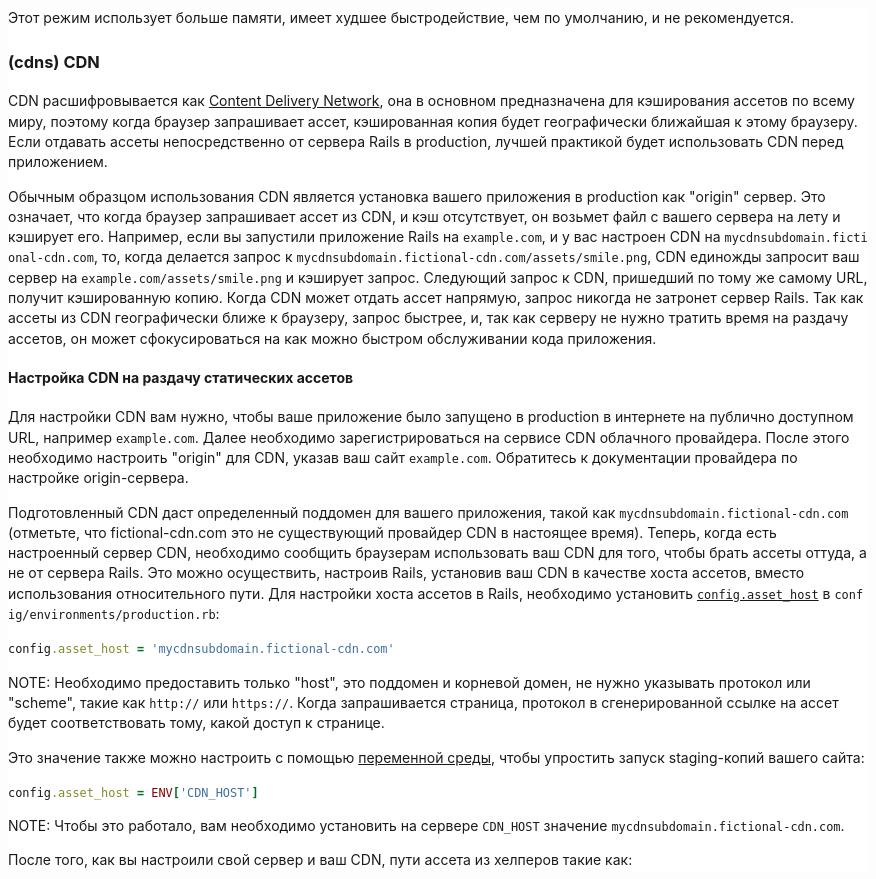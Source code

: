 Этот режим использует больше памяти, имеет худшее быстродействие, чем по умолчанию, и не рекомендуется.

### (cdns) CDN

CDN расшифровывается как [Content Delivery Network](https://ru.wikipedia.org/wiki/Content_Delivery_Network), она в основном предназначена для кэширования ассетов по всему миру, поэтому когда браузер запрашивает ассет, кэшированная копия будет географически ближайшая к этому браузеру. Если отдавать ассеты непосредственно от сервера Rails в production, лучшей практикой будет использовать CDN перед приложением.

Обычным образцом использования CDN является установка вашего приложения в production как "origin" сервер. Это означает, что когда браузер запрашивает ассет из CDN, и кэш отсутствует, он возьмет файл с вашего сервера на лету и кэширует его. Например, если вы запустили приложение Rails на `example.com`, и у вас настроен CDN на `mycdnsubdomain.fictional-cdn.com`, то, когда делается запрос к `mycdnsubdomain.fictional-cdn.com/assets/smile.png`, CDN единожды запросит ваш сервер на `example.com/assets/smile.png` и кэширует запрос. Следующий запрос к CDN, пришедший по тому же самому URL, получит кэшированную копию. Когда CDN может отдать ассет напрямую, запрос никогда не затронет сервер Rails. Так как ассеты из CDN географически ближе к браузеру, запрос быстрее, и, так как серверу не нужно тратить время на раздачу ассетов, он может сфокусироваться на как можно быстром обслуживании кода приложения.

#### Настройка CDN на раздачу статических ассетов

Для настройки CDN вам нужно, чтобы ваше приложение было запущено в production в интернете на публично доступном URL, например `example.com`. Далее необходимо зарегистрироваться на сервисе CDN облачного провайдера. После этого необходимо настроить "origin" для CDN, указав ваш сайт `example.com`. Обратитесь к документации провайдера по настройке origin-сервера.

Подготовленный CDN даст определенный поддомен для вашего приложения, такой как `mycdnsubdomain.fictional-cdn.com` (отметьте, что fictional-cdn.com это не существующий провайдер CDN в настоящее время). Теперь, когда есть настроенный сервер CDN, необходимо сообщить браузерам использовать ваш CDN для того, чтобы брать ассеты оттуда, а не от сервера Rails. Это можно осуществить, настроив Rails, установив ваш CDN в качестве хоста ассетов, вместо использования относительного пути. Для настройки хоста ассетов в Rails, необходимо установить [`config.asset_host`][] в `config/environments/production.rb`:

```ruby
config.asset_host = 'mycdnsubdomain.fictional-cdn.com'
```

NOTE: Необходимо предоставить только "host", это поддомен и корневой домен, не нужно указывать протокол или "scheme", такие как `http://` или `https://`. Когда запрашивается страница, протокол в сгенерированной ссылке на ассет будет соответствовать тому, какой доступ к странице.

Это значение также можно настроить с помощью [переменной среды](https://ru.wikipedia.org/wiki/Переменная_среды), чтобы упростить запуск staging-копий вашего сайта:

```ruby
config.asset_host = ENV['CDN_HOST']
```

NOTE: Чтобы это работало, вам необходимо установить на сервере `CDN_HOST` значение `mycdnsubdomain.fictional-cdn.com`.

После того, как вы настроили свой сервер и ваш CDN, пути ассета из хелперов такие как:


[`config.public_file_server.enabled`]: configuring.html#config-public-file-server-enabled
[`config.assets.digest`]: /configuring#config-assets-digest
[`config.assets.prefix`]: /configuring#config-assets-prefix
[`config.action_controller.asset_host`]: /configuring#config-action-controller-asset-host
[`config.asset_host`]: /configuring#config-asset-host
[`Cache-Control`]: https://developer.mozilla.org/en-US/docs/Web/HTTP/Headers/Cache-Control